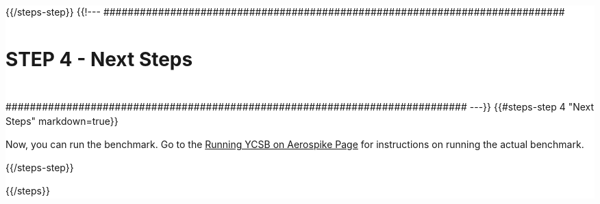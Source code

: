 {{/steps-step}}
{{!---
  ############################################################################
  #
  # STEP 4 - Next Steps
  #
  ############################################################################
---}}
{{#steps-step 4 "Next Steps" markdown=true}}

Now, you can run the benchmark. Go to the [Running YCSB on Aerospike Page](/docs/benchmarks/cassandra/simple_ycsb/ycsb_aerospike.html) for instructions on running the actual benchmark.

{{/steps-step}}

{{/steps}}
